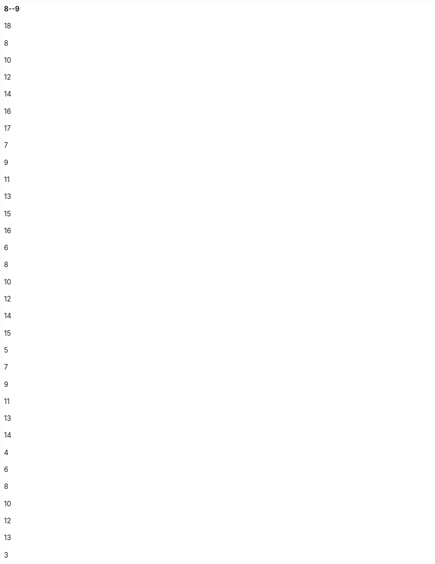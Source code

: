 **8--9**

18

8

10

12

14

16

17

7

9

11

13

15

16

6

8

10

12

14

15

5

7

9

11

13

14

4

6

8

10

12

13

3
